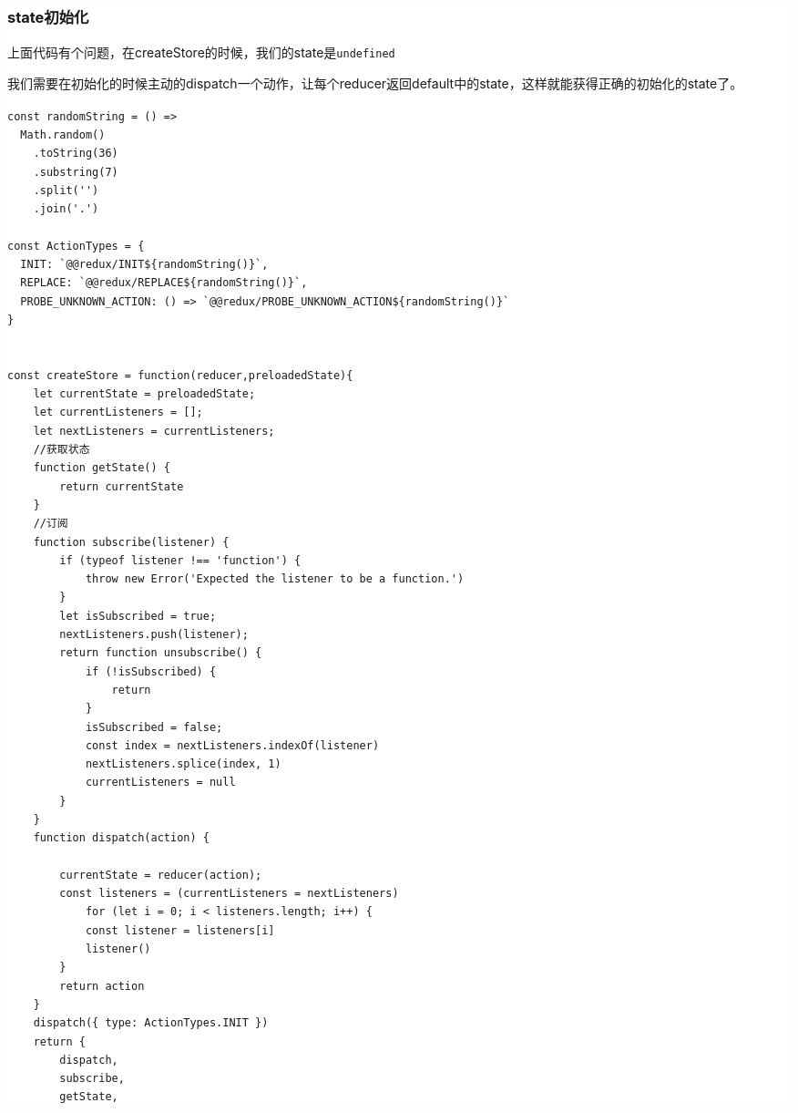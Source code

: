 ```
```


### state初始化

上面代码有个问题，在createStore的时候，我们的state是`undefined`

我们需要在初始化的时候主动的dispatch一个动作，让每个reducer返回default中的state，这样就能获得正确的初始化的state了。


```
const randomString = () =>
  Math.random()
    .toString(36)
    .substring(7)
    .split('')
    .join('.')

const ActionTypes = {
  INIT: `@@redux/INIT${randomString()}`,
  REPLACE: `@@redux/REPLACE${randomString()}`,
  PROBE_UNKNOWN_ACTION: () => `@@redux/PROBE_UNKNOWN_ACTION${randomString()}`
}


const createStore = function(reducer,preloadedState){
    let currentState = preloadedState;
    let currentListeners = [];
    let nextListeners = currentListeners;
    //获取状态
    function getState() {
        return currentState
    }
    //订阅
    function subscribe(listener) {
        if (typeof listener !== 'function') {
            throw new Error('Expected the listener to be a function.')
        }
        let isSubscribed = true;
        nextListeners.push(listener);
        return function unsubscribe() {
            if (!isSubscribed) {
                return
            }
            isSubscribed = false;
            const index = nextListeners.indexOf(listener)
            nextListeners.splice(index, 1)
            currentListeners = null
        }
    }
    function dispatch(action) {
        
        currentState = reducer(action);
        const listeners = (currentListeners = nextListeners)
            for (let i = 0; i < listeners.length; i++) {
            const listener = listeners[i]
            listener()
        }
        return action
    }
    dispatch({ type: ActionTypes.INIT })
    return {
        dispatch,
        subscribe,
        getState,
```